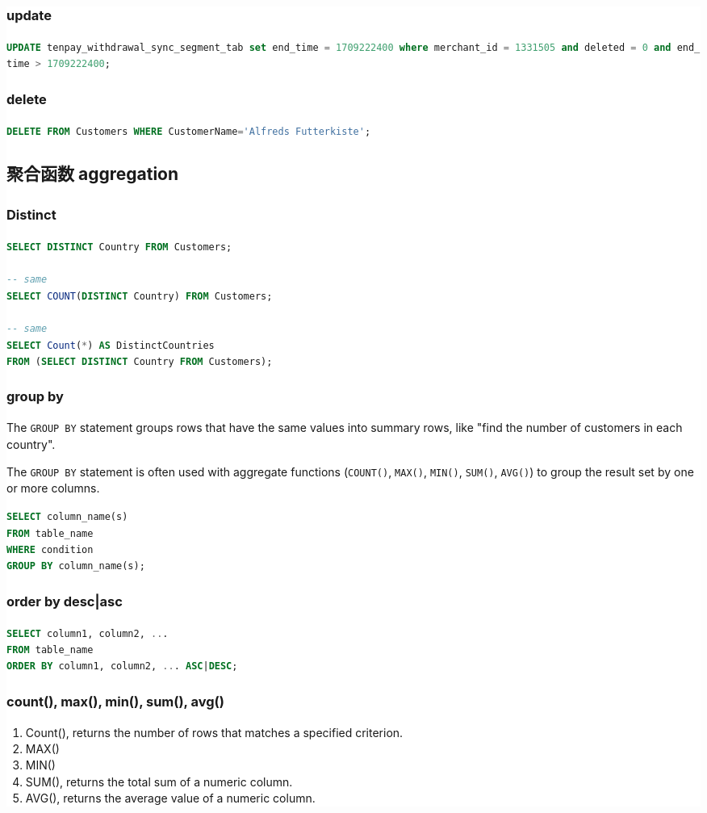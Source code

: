 ### update

```sql
UPDATE tenpay_withdrawal_sync_segment_tab set end_time = 1709222400 where merchant_id = 1331505 and deleted = 0 and end_time > 1709222400;
```

### delete

```sql
DELETE FROM Customers WHERE CustomerName='Alfreds Futterkiste';
```

## 聚合函数 aggregation

### Distinct

```sql
SELECT DISTINCT Country FROM Customers;

-- same
SELECT COUNT(DISTINCT Country) FROM Customers;

-- same
SELECT Count(*) AS DistinctCountries
FROM (SELECT DISTINCT Country FROM Customers);
```

### group by

The `GROUP BY` statement groups rows that have the same values into summary rows, like "find the number of customers in each country".

The `GROUP BY` statement is often used with aggregate functions (`COUNT()`, `MAX()`, `MIN()`, `SUM()`, `AVG()`) to group the result set by one or more columns.

```sql
SELECT column_name(s)
FROM table_name
WHERE condition
GROUP BY column_name(s);
```

### order by desc|asc

```sql
SELECT column1, column2, ...
FROM table_name
ORDER BY column1, column2, ... ASC|DESC;
```

### count(), max(), min(), sum(), avg()

1. Count(), returns the number of rows that matches a specified criterion.
2. MAX()
3. MIN()
4. SUM(), returns the total sum of a numeric column.
5. AVG(), returns the average value of a numeric column.
